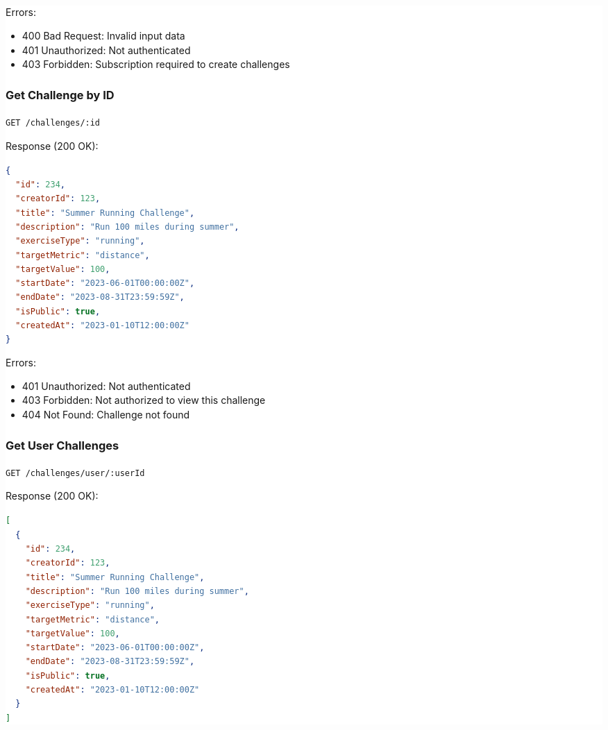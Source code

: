 Errors:
- 400 Bad Request: Invalid input data
- 401 Unauthorized: Not authenticated
- 403 Forbidden: Subscription required to create challenges

### Get Challenge by ID

```
GET /challenges/:id
```

Response (200 OK):
```json
{
  "id": 234,
  "creatorId": 123,
  "title": "Summer Running Challenge",
  "description": "Run 100 miles during summer",
  "exerciseType": "running",
  "targetMetric": "distance",
  "targetValue": 100,
  "startDate": "2023-06-01T00:00:00Z",
  "endDate": "2023-08-31T23:59:59Z",
  "isPublic": true,
  "createdAt": "2023-01-10T12:00:00Z"
}
```

Errors:
- 401 Unauthorized: Not authenticated
- 403 Forbidden: Not authorized to view this challenge
- 404 Not Found: Challenge not found

### Get User Challenges

```
GET /challenges/user/:userId
```

Response (200 OK):
```json
[
  {
    "id": 234,
    "creatorId": 123,
    "title": "Summer Running Challenge",
    "description": "Run 100 miles during summer",
    "exerciseType": "running",
    "targetMetric": "distance",
    "targetValue": 100,
    "startDate": "2023-06-01T00:00:00Z",
    "endDate": "2023-08-31T23:59:59Z",
    "isPublic": true,
    "createdAt": "2023-01-10T12:00:00Z"
  }
]
```
